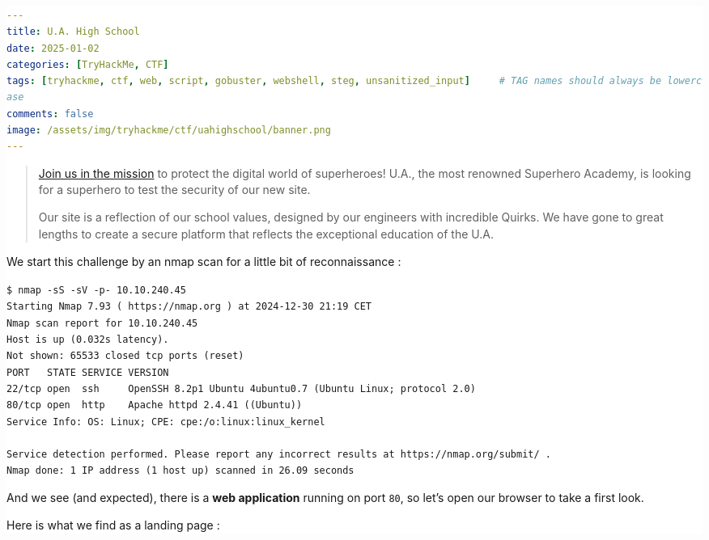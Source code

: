 ```yaml
---
title: U.A. High School
date: 2025-01-02
categories: [TryHackMe, CTF]
tags: [tryhackme, ctf, web, script, gobuster, webshell, steg, unsanitized_input]     # TAG names should always be lowercase
comments: false
image: /assets/img/tryhackme/ctf/uahighschool/banner.png
---
```


> [Join us in the mission](https://tryhackme.com/r/room/yueiua) to protect the digital world of superheroes! U.A., the most renowned Superhero Academy, is looking for a superhero to test the security of our new site.
>
> Our site is a reflection of our school values, designed by our engineers with incredible Quirks. We have gone to great lengths to create a secure platform that reflects the exceptional education of the U.A.


We start this challenge by an nmap scan for a little bit of reconnaissance :

```shell
$ nmap -sS -sV -p- 10.10.240.45
Starting Nmap 7.93 ( https://nmap.org ) at 2024-12-30 21:19 CET
Nmap scan report for 10.10.240.45
Host is up (0.032s latency).
Not shown: 65533 closed tcp ports (reset)
PORT   STATE SERVICE VERSION
22/tcp open  ssh     OpenSSH 8.2p1 Ubuntu 4ubuntu0.7 (Ubuntu Linux; protocol 2.0)
80/tcp open  http    Apache httpd 2.4.41 ((Ubuntu))
Service Info: OS: Linux; CPE: cpe:/o:linux:linux_kernel

Service detection performed. Please report any incorrect results at https://nmap.org/submit/ .
Nmap done: 1 IP address (1 host up) scanned in 26.09 seconds
```

And we see (and expected), there is a **web application** running on port `80`, so let’s open our browser to take a first look.

Here is what we find as a landing page :
